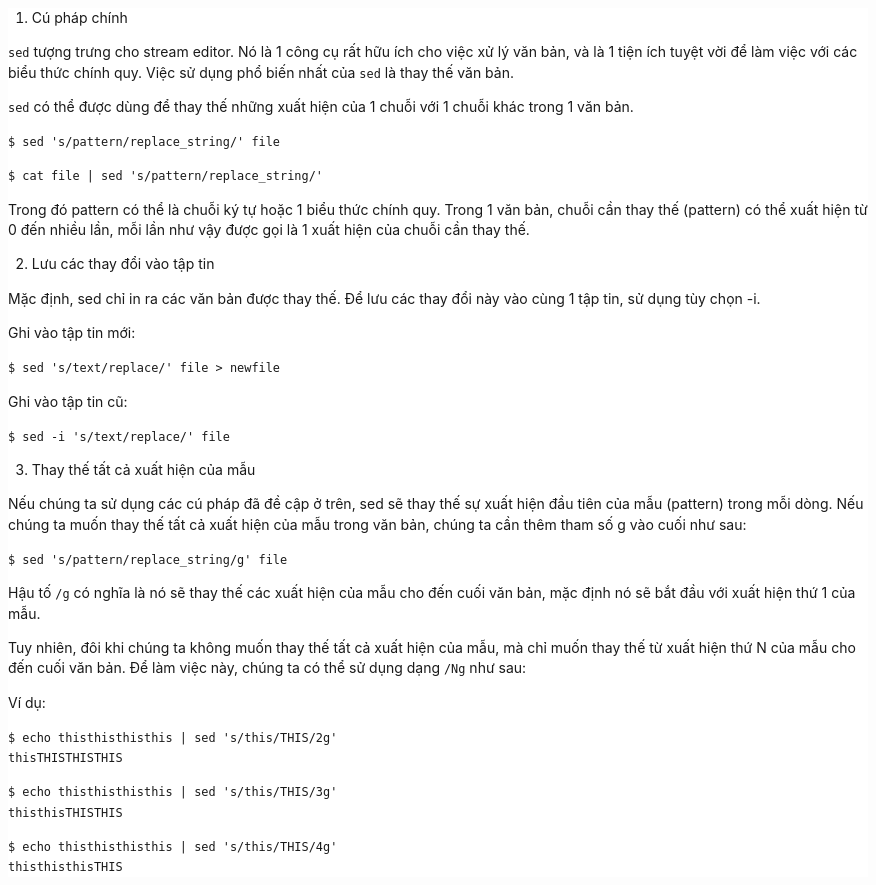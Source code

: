 1. Cú pháp chính

`sed` tượng trưng cho stream editor. Nó là 1 công cụ rất hữu ích cho việc xử lý văn bản, và là 1 tiện ích tuyệt vời để làm việc với các biểu thức chính quy. Việc sử dụng phổ biến nhất của `sed` là thay thế văn bản. 

`sed` có thể được dùng để thay thế những xuất hiện của 1 chuỗi với 1 chuỗi khác trong 1 văn bản.

```
$ sed 's/pattern/replace_string/' file
```

```
$ cat file | sed 's/pattern/replace_string/'
```
Trong đó pattern có thể là chuỗi ký tự hoặc 1 biểu thức chính quy. Trong 1 văn bản, chuỗi cần thay thế (pattern) có thể xuất hiện từ 0 đến nhiều lần, mỗi lần như vậy được gọi là 1 xuất hiện của chuỗi cần thay thế.

2. Lưu các thay đổi vào tập tin

Mặc định, sed chỉ in ra các văn bản được thay thế. Để lưu các thay đổi này vào cùng 1 tập tin, sử dụng tùy chọn -i. 

Ghi vào tập tin mới:
```
$ sed 's/text/replace/' file > newfile
```

Ghi vào tập tin cũ:
```
$ sed -i 's/text/replace/' file
```

3. Thay thế tất cả xuất hiện của mẫu

Nếu chúng ta sử dụng các cú pháp đã đề cập ở trên, sed sẽ thay thế sự xuất hiện đầu tiên của mẫu (pattern) trong mỗi dòng. Nếu chúng ta muốn thay thế tất cả xuất hiện của mẫu trong văn bản, chúng ta cần thêm tham số g vào cuối như sau:
```
$ sed 's/pattern/replace_string/g' file
```

Hậu tố `/g` có nghĩa là nó sẽ thay thế các xuất hiện của mẫu cho đến cuối văn bản, mặc định nó sẽ bắt đầu với xuất hiện thứ 1 của mẫu.

Tuy nhiên, đôi khi chúng ta không muốn thay thế tất cả xuất hiện của mẫu, mà chỉ muốn thay thế từ xuất hiện thứ N của mẫu cho đến cuối văn bản. Để làm việc này, chúng ta có thể sử dụng dạng `/Ng` như sau:

Ví dụ:
```
$ echo thisthisthisthis | sed 's/this/THIS/2g'
thisTHISTHISTHIS
```
```
$ echo thisthisthisthis | sed 's/this/THIS/3g'
thisthisTHISTHIS
```
```
$ echo thisthisthisthis | sed 's/this/THIS/4g'
thisthisthisTHIS
```
